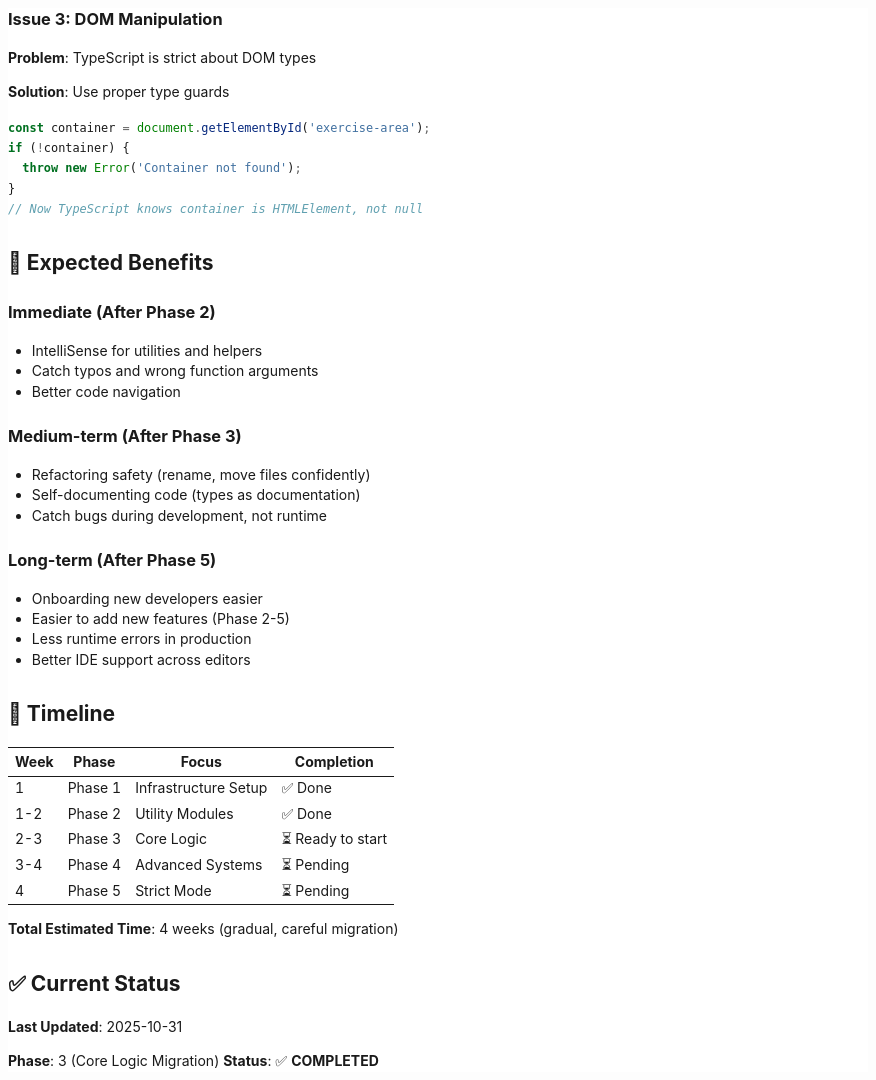 ### Issue 3: DOM Manipulation
**Problem**: TypeScript is strict about DOM types

**Solution**: Use proper type guards
```typescript
const container = document.getElementById('exercise-area');
if (!container) {
  throw new Error('Container not found');
}
// Now TypeScript knows container is HTMLElement, not null
```

## 🎉 Expected Benefits

### Immediate (After Phase 2)
- IntelliSense for utilities and helpers
- Catch typos and wrong function arguments
- Better code navigation

### Medium-term (After Phase 3)
- Refactoring safety (rename, move files confidently)
- Self-documenting code (types as documentation)
- Catch bugs during development, not runtime

### Long-term (After Phase 5)
- Onboarding new developers easier
- Easier to add new features (Phase 2-5)
- Less runtime errors in production
- Better IDE support across editors

## 📅 Timeline

| Week | Phase | Focus | Completion |
|------|-------|-------|------------|
| 1 | Phase 1 | Infrastructure Setup | ✅ Done |
| 1-2 | Phase 2 | Utility Modules | ✅ Done |
| 2-3 | Phase 3 | Core Logic | ⏳ Ready to start |
| 3-4 | Phase 4 | Advanced Systems | ⏳ Pending |
| 4 | Phase 5 | Strict Mode | ⏳ Pending |

**Total Estimated Time**: 4 weeks (gradual, careful migration)

## ✅ Current Status

**Last Updated**: 2025-10-31

**Phase**: 3 (Core Logic Migration)
**Status**: ✅ **COMPLETED**
